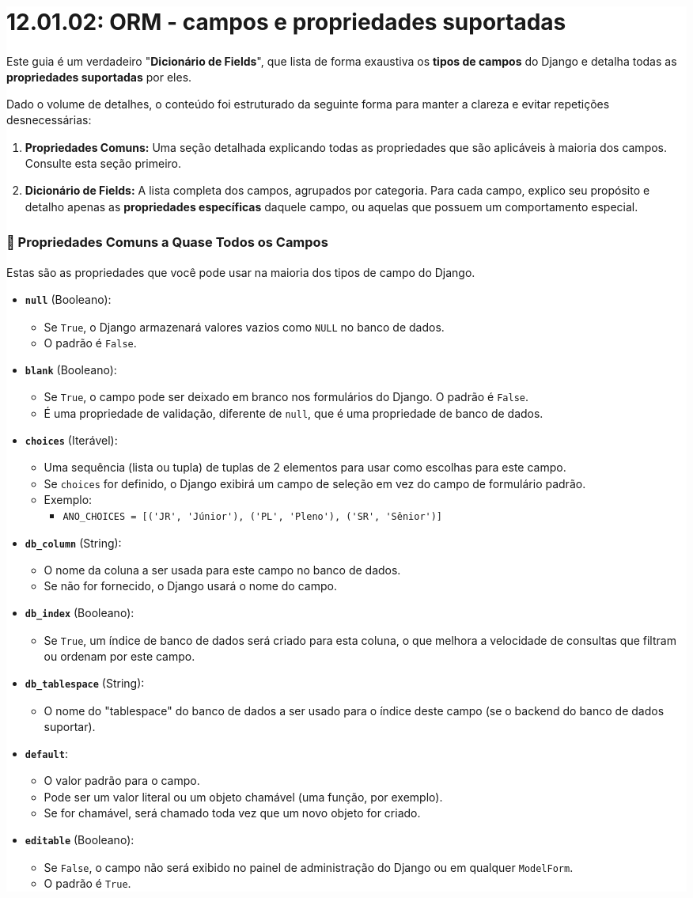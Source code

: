 # 12.01.02: ORM - campos e propriedades suportadas

Este guia é um verdadeiro "**Dicionário de Fields**", que lista de forma exaustiva os **tipos de campos** do Django e detalha todas as **propriedades suportadas** por eles.

Dado o volume de detalhes, o conteúdo foi estruturado da seguinte forma para manter a clareza e evitar repetições desnecessárias:

1.  **Propriedades Comuns:** Uma seção detalhada explicando todas as propriedades que são aplicáveis à maioria dos campos. Consulte esta seção primeiro.

2.  **Dicionário de Fields:** A lista completa dos campos, agrupados por categoria. Para cada campo, explico seu propósito e detalho apenas as **propriedades específicas** daquele campo, ou aquelas que possuem um comportamento especial.



### 🔑 Propriedades Comuns a Quase Todos os Campos

Estas são as propriedades que você pode usar na maioria dos tipos de campo do Django.

* **`null`** (Booleano): 
    - Se `True`, o Django armazenará valores vazios como `NULL` no banco de dados. 
    - O padrão é `False`.
    
* **`blank`** (Booleano): 
    - Se `True`, o campo pode ser deixado em branco nos formulários do Django. O padrão é `False`. 
    - É uma propriedade de validação, diferente de `null`, que é uma propriedade de banco de dados.
   
* **`choices`** (Iterável): 
    - Uma sequência (lista ou tupla) de tuplas de 2 elementos para usar como escolhas para este campo. 
    - Se `choices` for definido, o Django exibirá um campo de seleção em vez do campo de formulário padrão.
    - Exemplo: 
        - `ANO_CHOICES = [('JR', 'Júnior'), ('PL', 'Pleno'), ('SR', 'Sênior')]`
        
* **`db_column`** (String): 
    - O nome da coluna a ser usada para este campo no banco de dados. 
    - Se não for fornecido, o Django usará o nome do campo.

* **`db_index`** (Booleano): 
    - Se `True`, um índice de banco de dados será criado para esta coluna, o que melhora a velocidade de consultas que filtram ou ordenam por este campo.

* **`db_tablespace`** (String): 
    - O nome do "tablespace" do banco de dados a ser usado para o índice deste campo (se o backend do banco de dados suportar).

* **`default`**: 
    - O valor padrão para o campo. 
    - Pode ser um valor literal ou um objeto chamável (uma função, por exemplo). 
    - Se for chamável, será chamado toda vez que um novo objeto for criado.

* **`editable`** (Booleano): 
    - Se `False`, o campo não será exibido no painel de administração do Django ou em qualquer `ModelForm`. 
    - O padrão é `True`.
